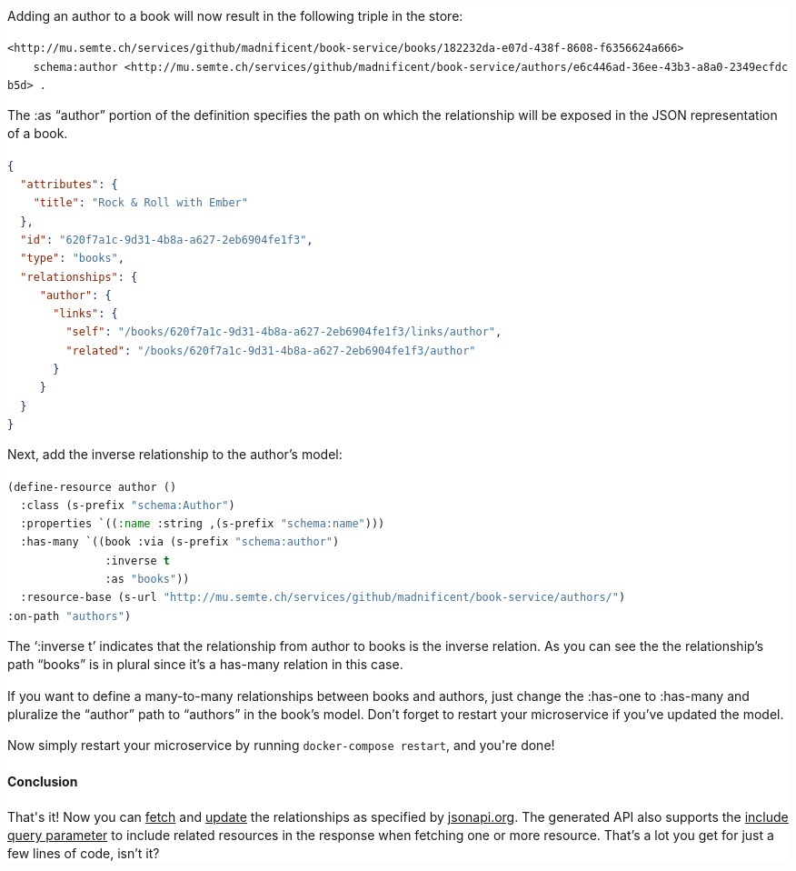 Adding an author to a book will now result in the following triple in the store:
```
<http://mu.semte.ch/services/github/madnificent/book-service/books/182232da-e07d-438f-8608-f6356624a666> 
    schema:author <http://mu.semte.ch/services/github/madnificent/book-service/authors/e6c446ad-36ee-43b3-a8a0-2349ecfdcb5d> .
```

The :as “author” portion of the definition specifies the path on which the relationship will be exposed in the JSON representation of a book.

```json
{
  "attributes": {
    "title": "Rock & Roll with Ember"
  },
  "id": "620f7a1c-9d31-4b8a-a627-2eb6904fe1f3",
  "type": "books",
  "relationships": {
     "author": {
       "links": {
         "self": "/books/620f7a1c-9d31-4b8a-a627-2eb6904fe1f3/links/author",
         "related": "/books/620f7a1c-9d31-4b8a-a627-2eb6904fe1f3/author"
       }
     }
  }
}
```

Next, add the inverse relationship to the author’s model:

```lisp
(define-resource author ()
  :class (s-prefix "schema:Author")
  :properties `((:name :string ,(s-prefix "schema:name")))
  :has-many `((book :via (s-prefix "schema:author")
               :inverse t
               :as "books"))
  :resource-base (s-url "http://mu.semte.ch/services/github/madnificent/book-service/authors/")
:on-path "authors")
```

The ‘:inverse t’ indicates that the relationship from author to books is the inverse relation. As you can see the the relationship’s path “books” is in plural since it’s a has-many relation in this case.

If you want to define a many-to-many relationships between books and authors, just change the :has-one to :has-many and pluralize the “author” path to “authors” in the book’s model. Don’t forget to restart your microservice if you’ve updated the model.

Now simply restart your microservice by running `docker-compose restart`, and you're done!

#### Conclusion
That's it! Now you can [fetch](http://jsonapi.org/format/#fetching-relationships) and [update](http://jsonapi.org/format/#crud-updating-relationships) the relationships as specified by [jsonapi.org](http://jsonapi.org/).  The generated API also supports the [include query parameter](http://jsonapi.org/format/#fetching-includes) to include related resources in the response when fetching one or more resource. That’s a lot you get for just a few lines of code, isn’t it?
